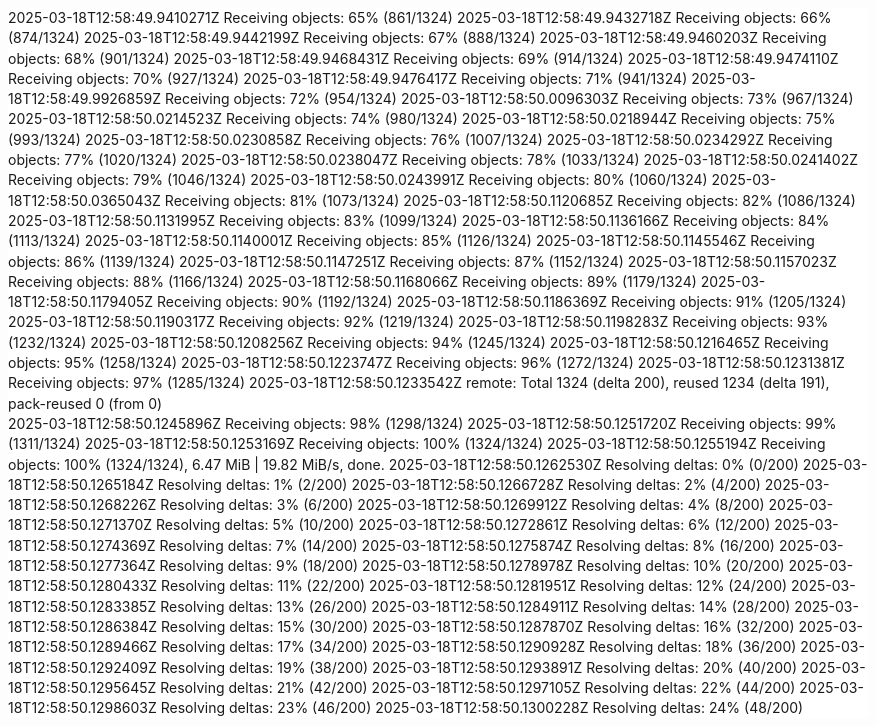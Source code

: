 2025-03-18T12:58:49.9410271Z Receiving objects:  65% (861/1324)
2025-03-18T12:58:49.9432718Z Receiving objects:  66% (874/1324)
2025-03-18T12:58:49.9442199Z Receiving objects:  67% (888/1324)
2025-03-18T12:58:49.9460203Z Receiving objects:  68% (901/1324)
2025-03-18T12:58:49.9468431Z Receiving objects:  69% (914/1324)
2025-03-18T12:58:49.9474110Z Receiving objects:  70% (927/1324)
2025-03-18T12:58:49.9476417Z Receiving objects:  71% (941/1324)
2025-03-18T12:58:49.9926859Z Receiving objects:  72% (954/1324)
2025-03-18T12:58:50.0096303Z Receiving objects:  73% (967/1324)
2025-03-18T12:58:50.0214523Z Receiving objects:  74% (980/1324)
2025-03-18T12:58:50.0218944Z Receiving objects:  75% (993/1324)
2025-03-18T12:58:50.0230858Z Receiving objects:  76% (1007/1324)
2025-03-18T12:58:50.0234292Z Receiving objects:  77% (1020/1324)
2025-03-18T12:58:50.0238047Z Receiving objects:  78% (1033/1324)
2025-03-18T12:58:50.0241402Z Receiving objects:  79% (1046/1324)
2025-03-18T12:58:50.0243991Z Receiving objects:  80% (1060/1324)
2025-03-18T12:58:50.0365043Z Receiving objects:  81% (1073/1324)
2025-03-18T12:58:50.1120685Z Receiving objects:  82% (1086/1324)
2025-03-18T12:58:50.1131995Z Receiving objects:  83% (1099/1324)
2025-03-18T12:58:50.1136166Z Receiving objects:  84% (1113/1324)
2025-03-18T12:58:50.1140001Z Receiving objects:  85% (1126/1324)
2025-03-18T12:58:50.1145546Z Receiving objects:  86% (1139/1324)
2025-03-18T12:58:50.1147251Z Receiving objects:  87% (1152/1324)
2025-03-18T12:58:50.1157023Z Receiving objects:  88% (1166/1324)
2025-03-18T12:58:50.1168066Z Receiving objects:  89% (1179/1324)
2025-03-18T12:58:50.1179405Z Receiving objects:  90% (1192/1324)
2025-03-18T12:58:50.1186369Z Receiving objects:  91% (1205/1324)
2025-03-18T12:58:50.1190317Z Receiving objects:  92% (1219/1324)
2025-03-18T12:58:50.1198283Z Receiving objects:  93% (1232/1324)
2025-03-18T12:58:50.1208256Z Receiving objects:  94% (1245/1324)
2025-03-18T12:58:50.1216465Z Receiving objects:  95% (1258/1324)
2025-03-18T12:58:50.1223747Z Receiving objects:  96% (1272/1324)
2025-03-18T12:58:50.1231381Z Receiving objects:  97% (1285/1324)
2025-03-18T12:58:50.1233542Z remote: Total 1324 (delta 200), reused 1234 (delta 191), pack-reused 0 (from 0)        
2025-03-18T12:58:50.1245896Z Receiving objects:  98% (1298/1324)
2025-03-18T12:58:50.1251720Z Receiving objects:  99% (1311/1324)
2025-03-18T12:58:50.1253169Z Receiving objects: 100% (1324/1324)
2025-03-18T12:58:50.1255194Z Receiving objects: 100% (1324/1324), 6.47 MiB | 19.82 MiB/s, done.
2025-03-18T12:58:50.1262530Z Resolving deltas:   0% (0/200)
2025-03-18T12:58:50.1265184Z Resolving deltas:   1% (2/200)
2025-03-18T12:58:50.1266728Z Resolving deltas:   2% (4/200)
2025-03-18T12:58:50.1268226Z Resolving deltas:   3% (6/200)
2025-03-18T12:58:50.1269912Z Resolving deltas:   4% (8/200)
2025-03-18T12:58:50.1271370Z Resolving deltas:   5% (10/200)
2025-03-18T12:58:50.1272861Z Resolving deltas:   6% (12/200)
2025-03-18T12:58:50.1274369Z Resolving deltas:   7% (14/200)
2025-03-18T12:58:50.1275874Z Resolving deltas:   8% (16/200)
2025-03-18T12:58:50.1277364Z Resolving deltas:   9% (18/200)
2025-03-18T12:58:50.1278978Z Resolving deltas:  10% (20/200)
2025-03-18T12:58:50.1280433Z Resolving deltas:  11% (22/200)
2025-03-18T12:58:50.1281951Z Resolving deltas:  12% (24/200)
2025-03-18T12:58:50.1283385Z Resolving deltas:  13% (26/200)
2025-03-18T12:58:50.1284911Z Resolving deltas:  14% (28/200)
2025-03-18T12:58:50.1286384Z Resolving deltas:  15% (30/200)
2025-03-18T12:58:50.1287870Z Resolving deltas:  16% (32/200)
2025-03-18T12:58:50.1289466Z Resolving deltas:  17% (34/200)
2025-03-18T12:58:50.1290928Z Resolving deltas:  18% (36/200)
2025-03-18T12:58:50.1292409Z Resolving deltas:  19% (38/200)
2025-03-18T12:58:50.1293891Z Resolving deltas:  20% (40/200)
2025-03-18T12:58:50.1295645Z Resolving deltas:  21% (42/200)
2025-03-18T12:58:50.1297105Z Resolving deltas:  22% (44/200)
2025-03-18T12:58:50.1298603Z Resolving deltas:  23% (46/200)
2025-03-18T12:58:50.1300228Z Resolving deltas:  24% (48/200)